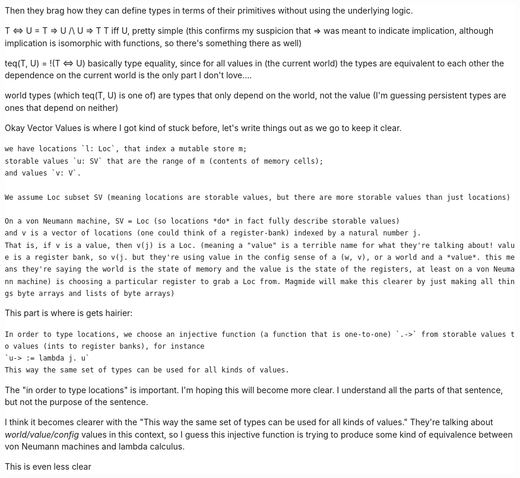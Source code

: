 
Then they brag how they can define types in terms of their primitives without using the underlying logic.

T <=> U = T => U /\ U => T
T iff U, pretty simple (this confirms my suspicion that => was meant to indicate implication, although implication is isomorphic with functions, so there's something there as well)

teq(T, U) = !(T <=> U)
basically type equality, since for all values in (the current world) the types are equivalent to each other
the dependence on the current world is the only part I don't love....

world types (which teq(T, U) is one of) are types that only depend on the world, not the value (I'm guessing persistent types are ones that depend on neither)



Okay Vector Values is where I got kind of stuck before, let's write things out as we go to keep it clear.

```
we have locations `l: Loc`, that index a mutable store m;
storable values `u: SV` that are the range of m (contents of memory cells);
and values `v: V`.

We assume Loc subset SV (meaning locations are storable values, but there are more storable values than just locations)

On a von Neumann machine, SV = Loc (so locations *do* in fact fully describe storable values)
and v is a vector of locations (one could think of a register-bank) indexed by a natural number j.
That is, if v is a value, then v(j) is a Loc. (meaning a "value" is a terrible name for what they're talking about! value is a register bank, so v(j. but they're using value in the config sense of a (w, v), or a world and a *value*. this means they're saying the world is the state of memory and the value is the state of the registers, at least on a von Neumann machine) is choosing a particular register to grab a Loc from. Magmide will make this clearer by just making all things byte arrays and lists of byte arrays)
```

This part is where is gets hairier:

```
In order to type locations, we choose an injective function (a function that is one-to-one) `.->` from storable values to values (ints to register banks), for instance
`u-> := lambda j. u`
This way the same set of types can be used for all kinds of values.
```

The "in order to type locations" is important. I'm hoping this will become more clear. I understand all the parts of that sentence, but not the purpose of the sentence.

I think it becomes clearer with the "This way the same set of types can be used for all kinds of values." They're talking about *world/value/config* values in this context, so I guess this injective function is trying to produce some kind of equivalence between von Neumann machines and lambda calculus.

This is even less clear
